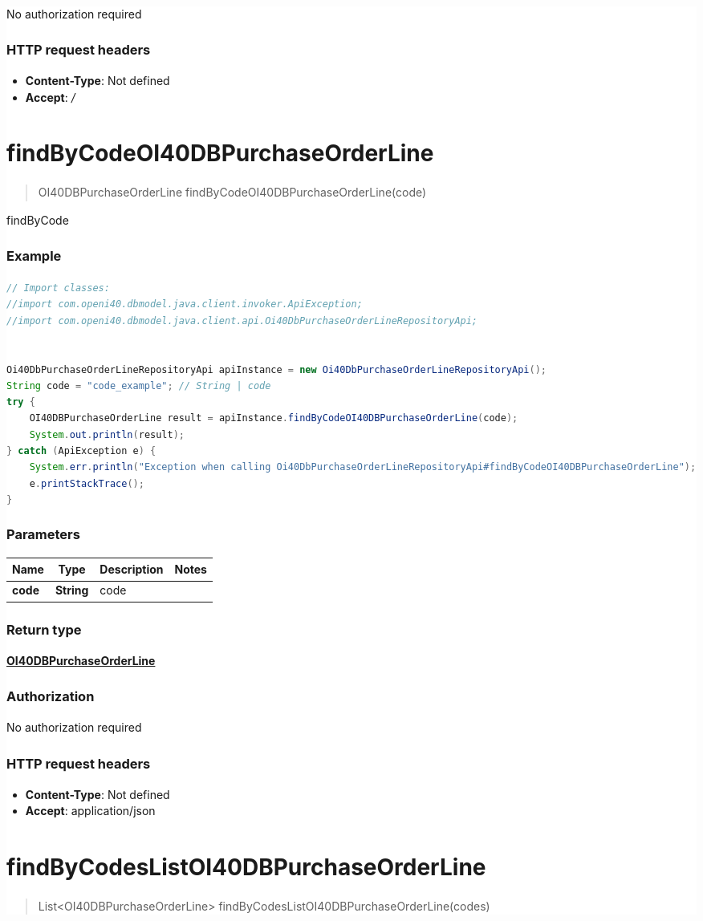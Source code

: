 No authorization required

### HTTP request headers

 - **Content-Type**: Not defined
 - **Accept**: */*

<a name="findByCodeOI40DBPurchaseOrderLine"></a>
# **findByCodeOI40DBPurchaseOrderLine**
> OI40DBPurchaseOrderLine findByCodeOI40DBPurchaseOrderLine(code)

findByCode

### Example
```java
// Import classes:
//import com.openi40.dbmodel.java.client.invoker.ApiException;
//import com.openi40.dbmodel.java.client.api.Oi40DbPurchaseOrderLineRepositoryApi;


Oi40DbPurchaseOrderLineRepositoryApi apiInstance = new Oi40DbPurchaseOrderLineRepositoryApi();
String code = "code_example"; // String | code
try {
    OI40DBPurchaseOrderLine result = apiInstance.findByCodeOI40DBPurchaseOrderLine(code);
    System.out.println(result);
} catch (ApiException e) {
    System.err.println("Exception when calling Oi40DbPurchaseOrderLineRepositoryApi#findByCodeOI40DBPurchaseOrderLine");
    e.printStackTrace();
}
```

### Parameters

Name | Type | Description  | Notes
------------- | ------------- | ------------- | -------------
 **code** | **String**| code |

### Return type

[**OI40DBPurchaseOrderLine**](OI40DBPurchaseOrderLine.md)

### Authorization

No authorization required

### HTTP request headers

 - **Content-Type**: Not defined
 - **Accept**: application/json

<a name="findByCodesListOI40DBPurchaseOrderLine"></a>
# **findByCodesListOI40DBPurchaseOrderLine**
> List&lt;OI40DBPurchaseOrderLine&gt; findByCodesListOI40DBPurchaseOrderLine(codes)
